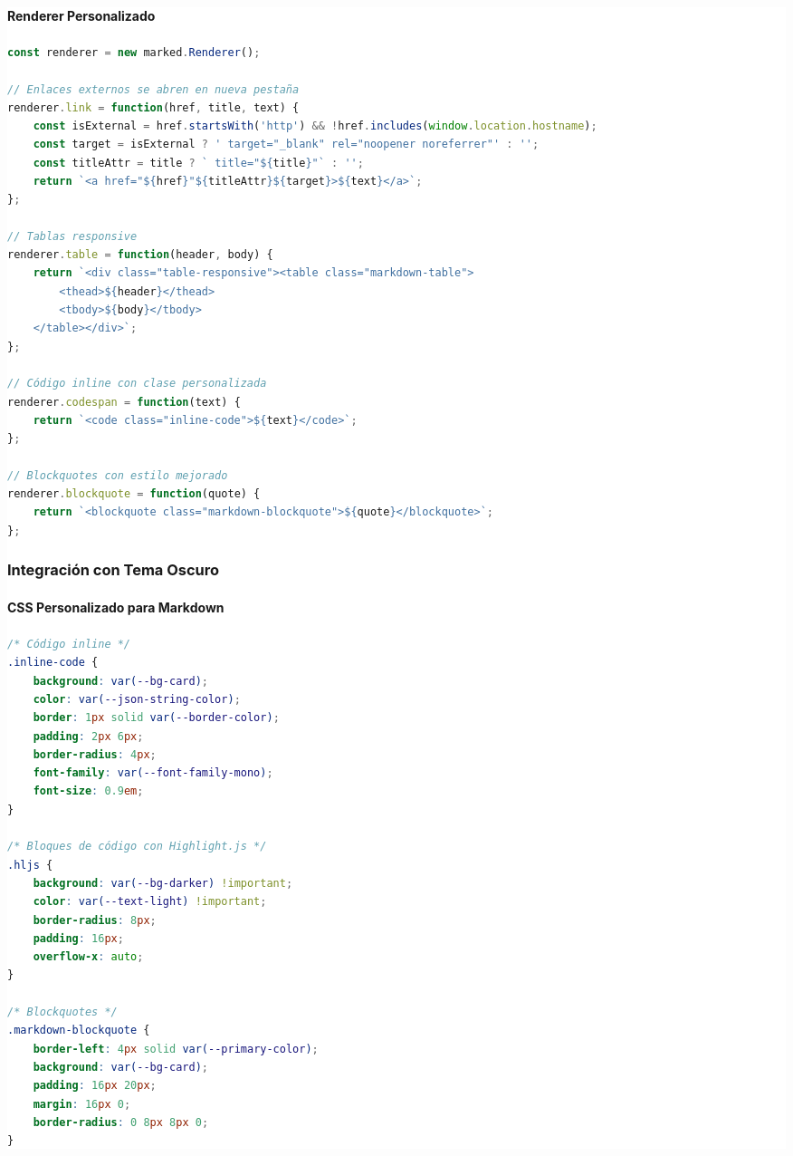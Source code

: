 #### Renderer Personalizado
```javascript
const renderer = new marked.Renderer();

// Enlaces externos se abren en nueva pestaña
renderer.link = function(href, title, text) {
    const isExternal = href.startsWith('http') && !href.includes(window.location.hostname);
    const target = isExternal ? ' target="_blank" rel="noopener noreferrer"' : '';
    const titleAttr = title ? ` title="${title}"` : '';
    return `<a href="${href}"${titleAttr}${target}>${text}</a>`;
};

// Tablas responsive
renderer.table = function(header, body) {
    return `<div class="table-responsive"><table class="markdown-table">
        <thead>${header}</thead>
        <tbody>${body}</tbody>
    </table></div>`;
};

// Código inline con clase personalizada
renderer.codespan = function(text) {
    return `<code class="inline-code">${text}</code>`;
};

// Blockquotes con estilo mejorado
renderer.blockquote = function(quote) {
    return `<blockquote class="markdown-blockquote">${quote}</blockquote>`;
};
```

### Integración con Tema Oscuro

#### CSS Personalizado para Markdown
```css
/* Código inline */
.inline-code {
    background: var(--bg-card);
    color: var(--json-string-color);
    border: 1px solid var(--border-color);
    padding: 2px 6px;
    border-radius: 4px;
    font-family: var(--font-family-mono);
    font-size: 0.9em;
}

/* Bloques de código con Highlight.js */
.hljs {
    background: var(--bg-darker) !important;
    color: var(--text-light) !important;
    border-radius: 8px;
    padding: 16px;
    overflow-x: auto;
}

/* Blockquotes */
.markdown-blockquote {
    border-left: 4px solid var(--primary-color);
    background: var(--bg-card);
    padding: 16px 20px;
    margin: 16px 0;
    border-radius: 0 8px 8px 0;
}

```